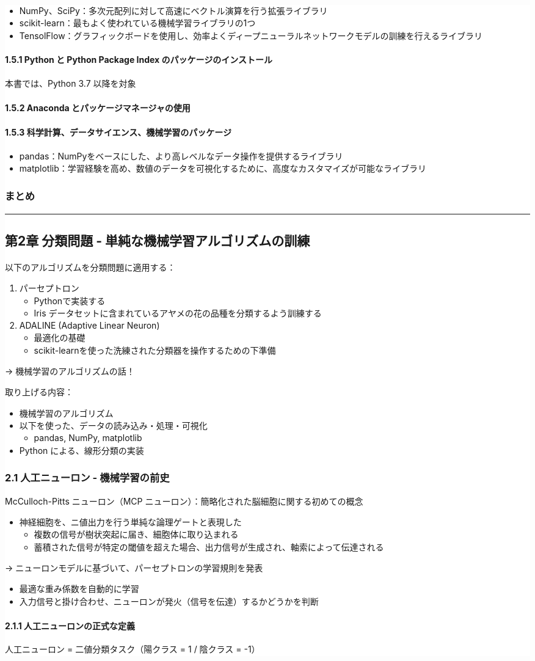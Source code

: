 - NumPy、SciPy：多次元配列に対して高速にベクトル演算を行う拡張ライブラリ
- scikit-learn：最もよく使われている機械学習ライブラリの1つ
- TensolFlow：グラフィックボードを使用し、効率よくディープニューラルネットワークモデルの訓練を行えるライブラリ

#### 1.5.1 Python と Python Package Index のパッケージのインストール

本書では、Python 3.7 以降を対象

#### 1.5.2 Anaconda とパッケージマネージャの使用

#### 1.5.3 科学計算、データサイエンス、機械学習のパッケージ

- pandas：NumPyをベースにした、より高レベルなデータ操作を提供するライブラリ
- matplotlib：学習経験を高め、数値のデータを可視化するために、高度なカスタマイズが可能なライブラリ

### まとめ

---

## 第2章 分類問題 - 単純な機械学習アルゴリズムの訓練

以下のアルゴリズムを分類問題に適用する：

1. パーセプトロン
   - Pythonで実装する
   - Iris データセットに含まれているアヤメの花の品種を分類するよう訓練する
2. ADALINE (Adaptive Linear Neuron)
   - 最適化の基礎
   - scikit-learnを使った洗練された分類器を操作するための下準備

→ 機械学習のアルゴリズムの話！

取り上げる内容：

- 機械学習のアルゴリズム
- 以下を使った、データの読み込み・処理・可視化
  - pandas, NumPy, matplotlib
- Python による、線形分類の実装 

### 2.1 人工ニューロン - 機械学習の前史

McCulloch-Pitts ニューロン（MCP ニューロン）：簡略化された脳細胞に関する初めての概念

- 神経細胞を、ニ値出力を行う単純な論理ゲートと表現した
  - 複数の信号が樹状突起に届き、細胞体に取り込まれる
  - 蓄積された信号が特定の閾値を超えた場合、出力信号が生成され、軸索によって伝達される

→ ニューロンモデルに基づいて、パーセプトロンの学習規則を発表

- 最適な重み係数を自動的に学習
- 入力信号と掛け合わせ、ニューロンが発火（信号を伝達）するかどうかを判断

#### 2.1.1 人工ニューロンの正式な定義

人工ニューロン = 二値分類タスク（陽クラス = 1 / 陰クラス = -1）
